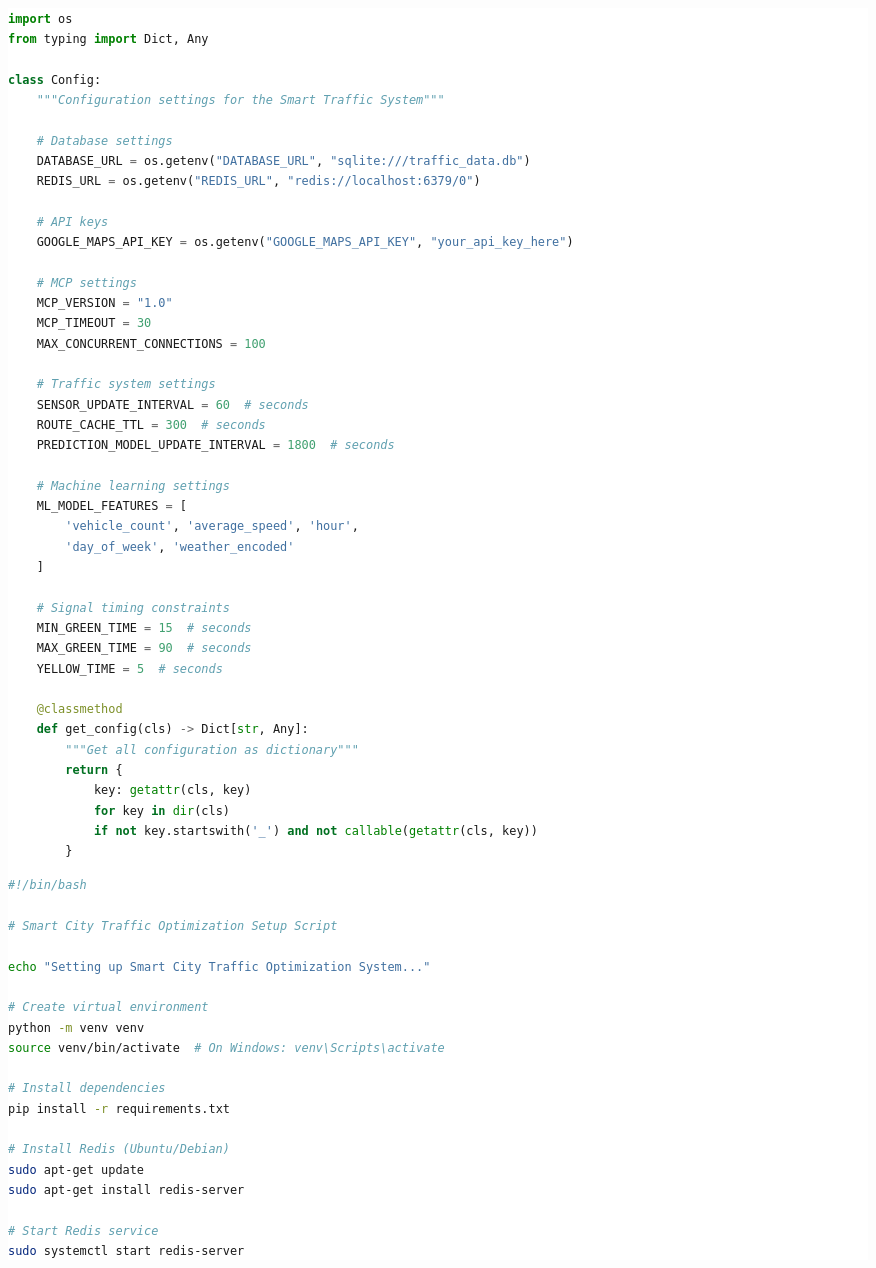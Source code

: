 ````python
import os
from typing import Dict, Any

class Config:
    """Configuration settings for the Smart Traffic System"""
    
    # Database settings
    DATABASE_URL = os.getenv("DATABASE_URL", "sqlite:///traffic_data.db")
    REDIS_URL = os.getenv("REDIS_URL", "redis://localhost:6379/0")
    
    # API keys
    GOOGLE_MAPS_API_KEY = os.getenv("GOOGLE_MAPS_API_KEY", "your_api_key_here")
    
    # MCP settings
    MCP_VERSION = "1.0"
    MCP_TIMEOUT = 30
    MAX_CONCURRENT_CONNECTIONS = 100
    
    # Traffic system settings
    SENSOR_UPDATE_INTERVAL = 60  # seconds
    ROUTE_CACHE_TTL = 300  # seconds
    PREDICTION_MODEL_UPDATE_INTERVAL = 1800  # seconds
    
    # Machine learning settings
    ML_MODEL_FEATURES = [
        'vehicle_count', 'average_speed', 'hour', 
        'day_of_week', 'weather_encoded'
    ]
    
    # Signal timing constraints
    MIN_GREEN_TIME = 15  # seconds
    MAX_GREEN_TIME = 90  # seconds
    YELLOW_TIME = 5  # seconds
    
    @classmethod
    def get_config(cls) -> Dict[str, Any]:
        """Get all configuration as dictionary"""
        return {
            key: getattr(cls, key) 
            for key in dir(cls) 
            if not key.startswith('_') and not callable(getattr(cls, key))
        }
````

````bash
#!/bin/bash

# Smart City Traffic Optimization Setup Script

echo "Setting up Smart City Traffic Optimization System..."

# Create virtual environment
python -m venv venv
source venv/bin/activate  # On Windows: venv\Scripts\activate

# Install dependencies
pip install -r requirements.txt

# Install Redis (Ubuntu/Debian)
sudo apt-get update
sudo apt-get install redis-server

# Start Redis service
sudo systemctl start redis-server
````